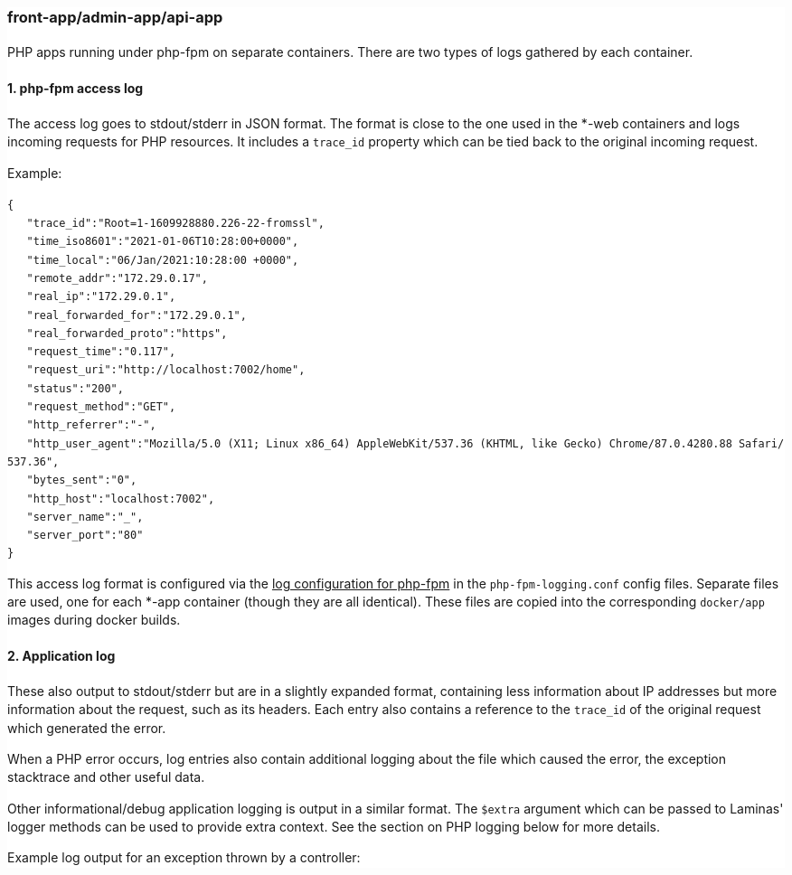 ### front-app/admin-app/api-app

PHP apps running under php-fpm on separate containers. There are two types of logs gathered by each container.

#### 1. php-fpm access log

The access log goes to stdout/stderr in JSON format. The format is close to the one used in the *-web containers and logs incoming requests for PHP resources. It includes a `trace_id` property which can be tied back to the original incoming request.

Example:

```
{
   "trace_id":"Root=1-1609928880.226-22-fromssl",
   "time_iso8601":"2021-01-06T10:28:00+0000",
   "time_local":"06/Jan/2021:10:28:00 +0000",
   "remote_addr":"172.29.0.17",
   "real_ip":"172.29.0.1",
   "real_forwarded_for":"172.29.0.1",
   "real_forwarded_proto":"https",
   "request_time":"0.117",
   "request_uri":"http://localhost:7002/home",
   "status":"200",
   "request_method":"GET",
   "http_referrer":"-",
   "http_user_agent":"Mozilla/5.0 (X11; Linux x86_64) AppleWebKit/537.36 (KHTML, like Gecko) Chrome/87.0.4280.88 Safari/537.36",
   "bytes_sent":"0",
   "http_host":"localhost:7002",
   "server_name":"_",
   "server_port":"80"
}
```

This access log format is configured via the [log configuration for php-fpm](https://www.php.net/manual/en/install.fpm.configuration.php) in the `php-fpm-logging.conf` config files. Separate files are used, one for each *-app container (though they are all identical). These files are copied into the corresponding `docker/app` images during docker builds.

#### 2. Application log

These also output to stdout/stderr but are in a slightly expanded format, containing less information about IP addresses but more information about the request, such as its headers. Each entry also contains a reference to the `trace_id` of the original request which generated the error.

When a PHP error occurs, log entries also contain additional logging about the file which caused the error, the exception stacktrace and other useful data.

Other informational/debug application logging is output in a similar format. The `$extra` argument which can be passed to Laminas' logger methods can be used to provide extra context. See the section on PHP logging below for more details.

Example log output for an exception thrown by a controller:
